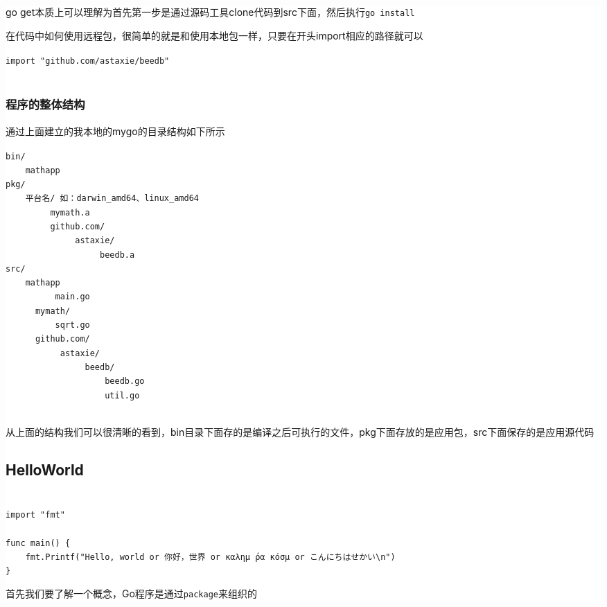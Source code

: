 
go get本质上可以理解为首先第一步是通过源码工具clone代码到src下面，然后执行`go install`


在代码中如何使用远程包，很简单的就是和使用本地包一样，只要在开头import相应的路径就可以


```
import "github.com/astaxie/beedb"


```


### 程序的整体结构


通过上面建立的我本地的mygo的目录结构如下所示


```
bin/
    mathapp
pkg/
    平台名/ 如：darwin_amd64、linux_amd64
         mymath.a
         github.com/
              astaxie/
                   beedb.a
src/
    mathapp
          main.go
      mymath/
          sqrt.go
      github.com/
           astaxie/
                beedb/
                    beedb.go
                    util.go


```


从上面的结构我们可以很清晰的看到，bin目录下面存的是编译之后可执行的文件，pkg下面存放的是应用包，src下面保存的是应用源代码


## HelloWorld
```package main

import "fmt"

func main() {
    fmt.Printf("Hello, world or 你好，世界 or καλημ ́ρα κóσμ or こんにちはせかい\n")
}

```
首先我们要了解一个概念，Go程序是通过`package`来组织的
